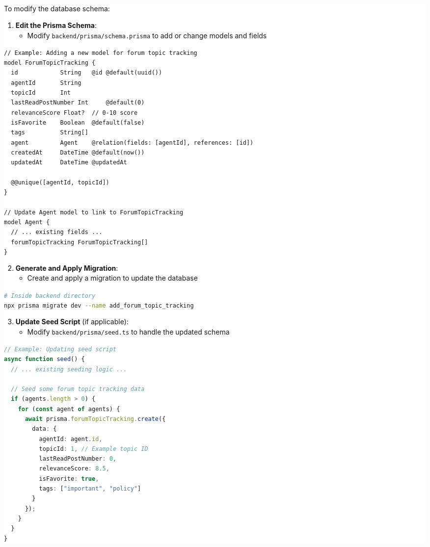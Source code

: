 To modify the database schema:

1. **Edit the Prisma Schema**:
   - Modify `backend/prisma/schema.prisma` to add or change models and fields

```prisma
// Example: Adding a new model for forum topic tracking
model ForumTopicTracking {
  id            String   @id @default(uuid())
  agentId       String
  topicId       Int
  lastReadPostNumber Int     @default(0)
  relevanceScore Float?  // 0-10 score
  isFavorite    Boolean  @default(false)
  tags          String[]
  agent         Agent    @relation(fields: [agentId], references: [id])
  createdAt     DateTime @default(now())
  updatedAt     DateTime @updatedAt

  @@unique([agentId, topicId])
}

// Update Agent model to link to ForumTopicTracking
model Agent {
  // ... existing fields ...
  forumTopicTracking ForumTopicTracking[]
}
```

2. **Generate and Apply Migration**:
   - Create and apply a migration to update the database

```bash
# Inside backend directory
npx prisma migrate dev --name add_forum_topic_tracking
```

3. **Update Seed Script** (if applicable):
   - Modify `backend/prisma/seed.ts` to handle the updated schema

```typescript
// Example: Updating seed script
async function seed() {
  // ... existing seeding logic ...
  
  // Seed some forum topic tracking data
  if (agents.length > 0) {
    for (const agent of agents) {
      await prisma.forumTopicTracking.create({
        data: {
          agentId: agent.id,
          topicId: 1, // Example topic ID
          lastReadPostNumber: 0,
          relevanceScore: 8.5,
          isFavorite: true,
          tags: ["important", "policy"]
        }
      });
    }
  }
}
```
